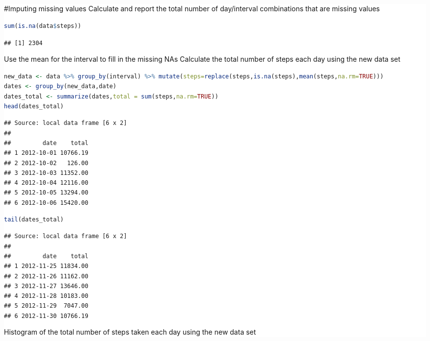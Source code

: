 #Imputing missing values
Calculate and report the total number of day/interval combinations that are missing values


```r
sum(is.na(data$steps))
```

```
## [1] 2304
```

Use the mean for the interval to fill in the missing NAs
Calculate the total number of steps each day using the new data set


```r
new_data <- data %>% group_by(interval) %>% mutate(steps=replace(steps,is.na(steps),mean(steps,na.rm=TRUE)))
dates <- group_by(new_data,date)
dates_total <- summarize(dates,total = sum(steps,na.rm=TRUE))
head(dates_total)
```

```
## Source: local data frame [6 x 2]
## 
##         date    total
## 1 2012-10-01 10766.19
## 2 2012-10-02   126.00
## 3 2012-10-03 11352.00
## 4 2012-10-04 12116.00
## 5 2012-10-05 13294.00
## 6 2012-10-06 15420.00
```

```r
tail(dates_total)
```

```
## Source: local data frame [6 x 2]
## 
##         date    total
## 1 2012-11-25 11834.00
## 2 2012-11-26 11162.00
## 3 2012-11-27 13646.00
## 4 2012-11-28 10183.00
## 5 2012-11-29  7047.00
## 6 2012-11-30 10766.19
```

Histogram of the total number of steps taken each day using the new data set
